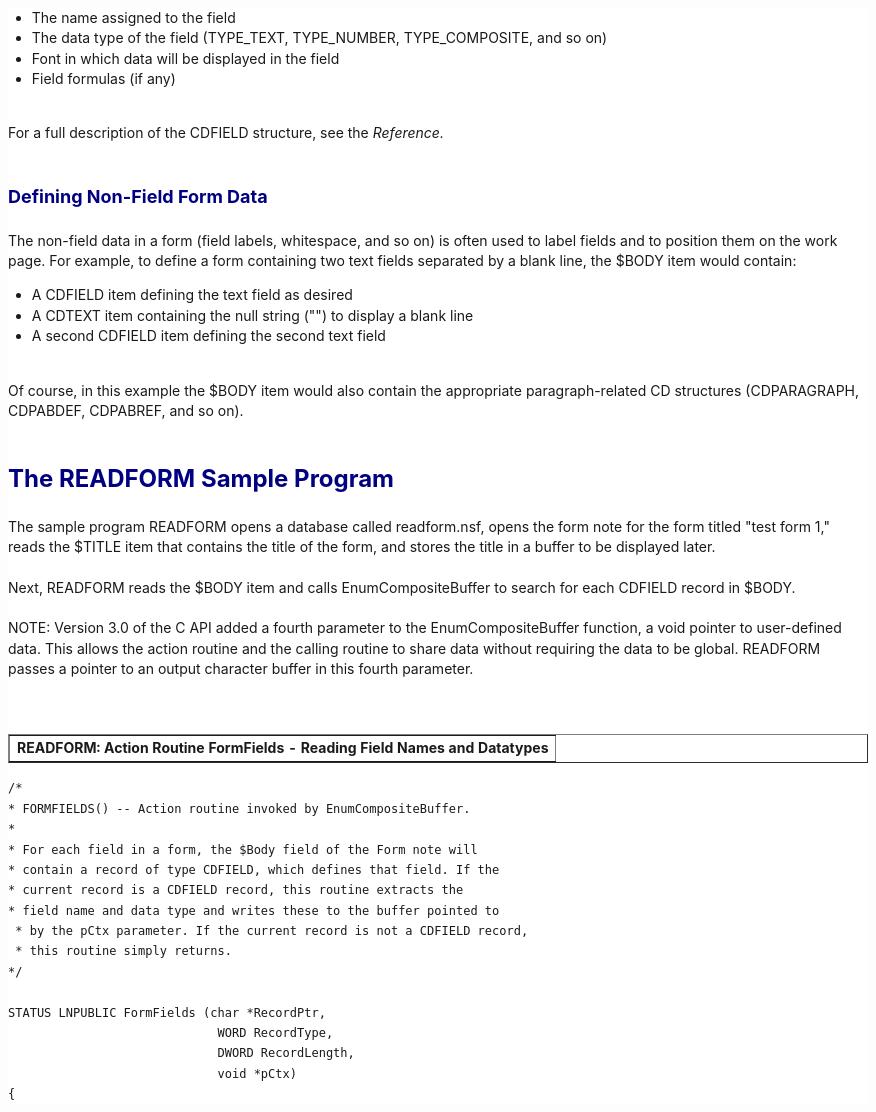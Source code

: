 <ul type="disc">
<li>The name assigned to the field
<li>The data type of the field (TYPE_TEXT, TYPE_NUMBER, TYPE_COMPOSITE, and so on)
<li>Font in which data will be displayed  in the field
<li>Field formulas (if any)</ul>
<br>
For a full description of the CDFIELD structure, see the <i>Reference.</i><br>
<br>
<br>
<b><font size="4" color="#000080">Defining Non-Field Form Data</font></b><br>
<br>
The non-field data in a form (field labels, whitespace, and so on) is often used to label fields and to position them on the work page. For example, to define a form containing two text fields separated by a blank line, the $BODY item would contain:<br>

<ul type="disc">
<li>A CDFIELD item defining the text field as desired
<li>A CDTEXT item containing the null string (&quot;&quot;) to display a blank line
<li>A second CDFIELD item defining the second text field</ul>
<br>
Of course, in this example the $BODY item would also contain the appropriate paragraph-related CD structures (CDPARAGRAPH, CDPABDEF, CDPABREF, and so on).<br>
<br>
<br>
<b><font size="5" color="#000080">The READFORM Sample Program</font></b><br>
<br>
The sample program READFORM opens a database called readform.nsf, opens the form note for the form titled &quot;test form 1,&quot; reads the $TITLE item that contains the title of the form, and stores the title in a buffer to be displayed later.<br>
<br>
Next, READFORM reads the $BODY item and calls EnumCompositeBuffer to search for each CDFIELD record in $BODY.  <br>
<br>
NOTE:  Version 3.0 of the C API added a fourth parameter to the EnumCompositeBuffer function, a void pointer to user-defined data. This allows the action routine and the calling routine to share data without requiring the data to be global. READFORM passes a pointer to an output character buffer in this fourth parameter.<br>
<br>
<br>

<table width="100%" border="1">
<tr valign="top"><td width="100%"><b>READFORM: Action Routine FormFields - Reading Field Names and Datatypes</b></td></tr>
</table>
<tt><font size="2">/*<br>
 * FORMFIELDS() -- Action routine invoked by EnumCompositeBuffer.<br>
 *<br>
 * For each field in a form, the $Body field of the Form note will<br>
 * contain a record of type CDFIELD, which defines that field. If the<br>
 * current record is a CDFIELD record, this routine extracts the <br>
 * field name and data type and writes these to the buffer pointed to </font></tt><br>
<tt><font size="2">&nbsp;* by the pCtx parameter. If the current record is not a CDFIELD record, </font></tt><br>
<tt><font size="2">&nbsp;* this routine simply returns.<br>
 */</font></tt><br>
<br>
<tt><font size="2">STATUS LNPUBLIC FormFields (char *RecordPtr,<br>
 &nbsp; &nbsp; &nbsp; &nbsp; &nbsp; &nbsp; &nbsp; &nbsp; &nbsp; &nbsp; &nbsp; &nbsp; &nbsp; &nbsp; &nbsp;WORD RecordType,<br>
 &nbsp; &nbsp; &nbsp; &nbsp; &nbsp; &nbsp; &nbsp; &nbsp; &nbsp; &nbsp; &nbsp; &nbsp; &nbsp; &nbsp; &nbsp;DWORD RecordLength,<br>
 &nbsp; &nbsp; &nbsp; &nbsp; &nbsp; &nbsp; &nbsp; &nbsp; &nbsp; &nbsp; &nbsp; &nbsp; &nbsp; &nbsp; &nbsp;void *pCtx)<br>
{<br>